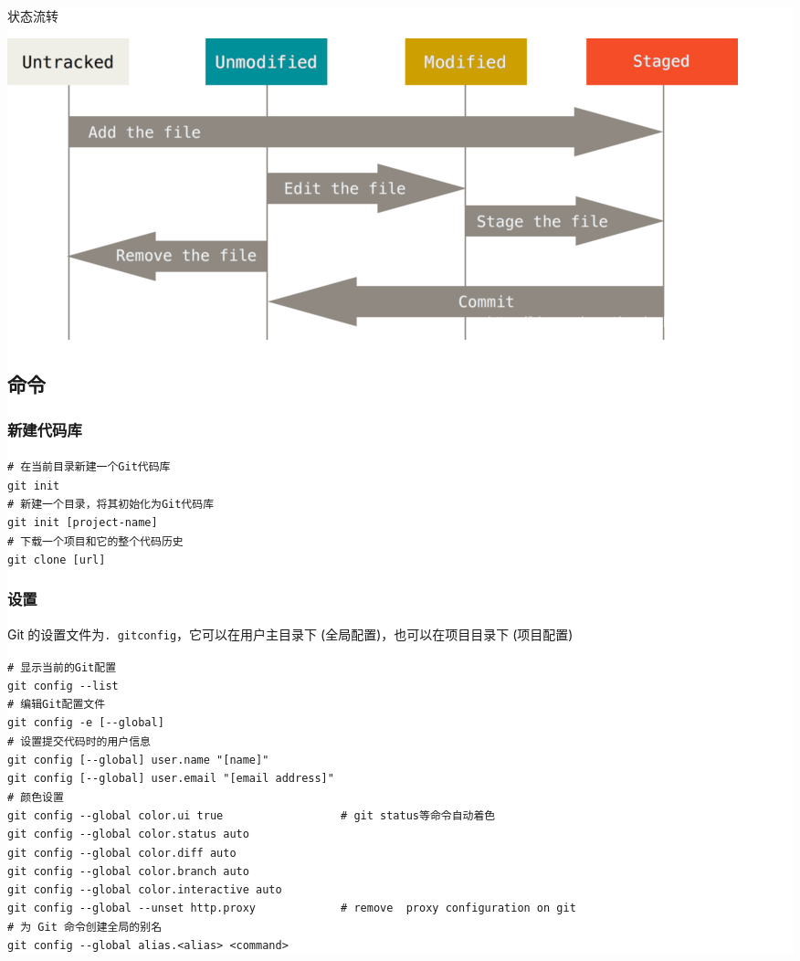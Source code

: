   状态流转

  ![](./images/git-file-status.png)



## 命令

### 新建代码库

```shell
# 在当前目录新建一个Git代码库
git init
# 新建一个目录，将其初始化为Git代码库
git init [project-name]
# 下载一个项目和它的整个代码历史
git clone [url]
```

### 设置

Git 的设置文件为`. gitconfig`，它可以在用户主目录下 (全局配置)，也可以在项目目录下 (项目配置)

```shell
# 显示当前的Git配置
git config --list
# 编辑Git配置文件
git config -e [--global]
# 设置提交代码时的用户信息
git config [--global] user.name "[name]"
git config [--global] user.email "[email address]"
# 颜色设置
git config --global color.ui true                  # git status等命令自动着色
git config --global color.status auto
git config --global color.diff auto
git config --global color.branch auto
git config --global color.interactive auto
git config --global --unset http.proxy             # remove  proxy configuration on git
# 为 Git 命令创建全局的别名
git config --global alias.<alias> <command>
```
